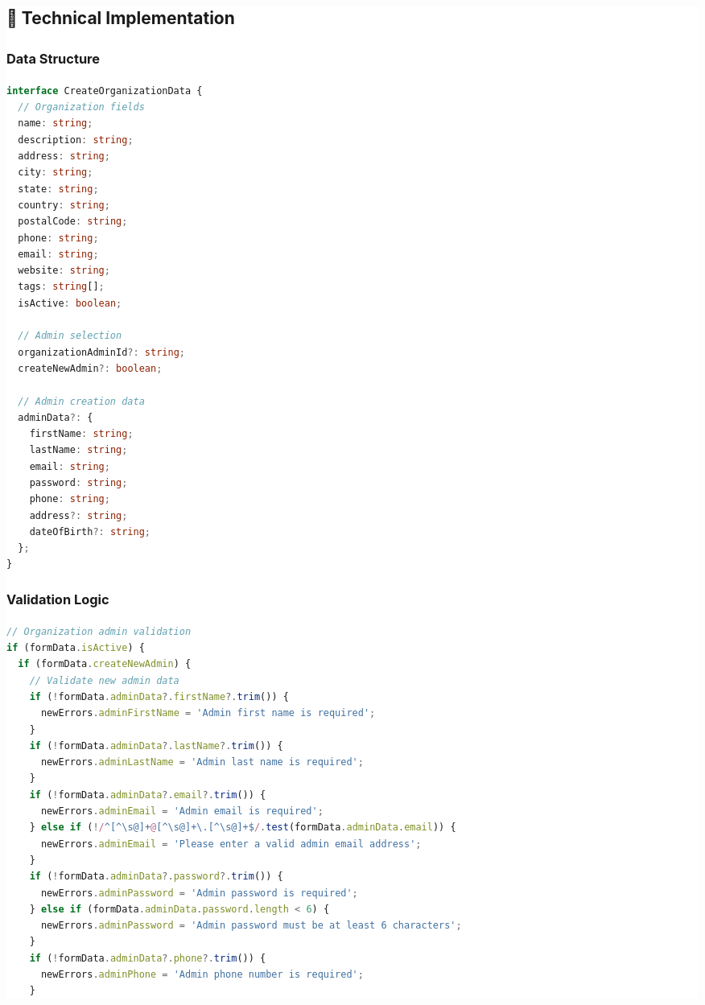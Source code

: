 ## 🔧 Technical Implementation

### **Data Structure**

```typescript
interface CreateOrganizationData {
  // Organization fields
  name: string;
  description: string;
  address: string;
  city: string;
  state: string;
  country: string;
  postalCode: string;
  phone: string;
  email: string;
  website: string;
  tags: string[];
  isActive: boolean;
  
  // Admin selection
  organizationAdminId?: string;
  createNewAdmin?: boolean;
  
  // Admin creation data
  adminData?: {
    firstName: string;
    lastName: string;
    email: string;
    password: string;
    phone: string;
    address?: string;
    dateOfBirth?: string;
  };
}
```

### **Validation Logic**

```typescript
// Organization admin validation
if (formData.isActive) {
  if (formData.createNewAdmin) {
    // Validate new admin data
    if (!formData.adminData?.firstName?.trim()) {
      newErrors.adminFirstName = 'Admin first name is required';
    }
    if (!formData.adminData?.lastName?.trim()) {
      newErrors.adminLastName = 'Admin last name is required';
    }
    if (!formData.adminData?.email?.trim()) {
      newErrors.adminEmail = 'Admin email is required';
    } else if (!/^[^\s@]+@[^\s@]+\.[^\s@]+$/.test(formData.adminData.email)) {
      newErrors.adminEmail = 'Please enter a valid admin email address';
    }
    if (!formData.adminData?.password?.trim()) {
      newErrors.adminPassword = 'Admin password is required';
    } else if (formData.adminData.password.length < 6) {
      newErrors.adminPassword = 'Admin password must be at least 6 characters';
    }
    if (!formData.adminData?.phone?.trim()) {
      newErrors.adminPhone = 'Admin phone number is required';
    }
```